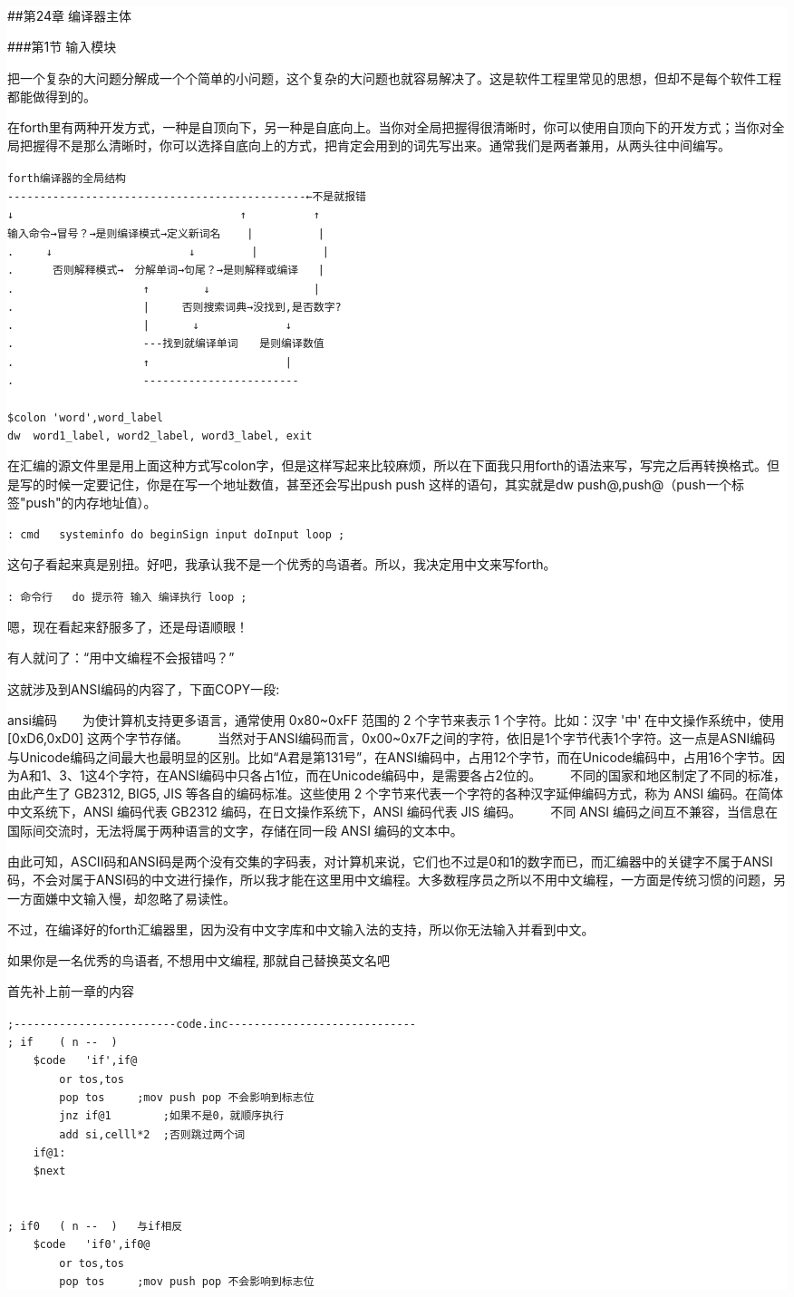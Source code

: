 ##第24章 编译器主体

###第1节 输入模块

把一个复杂的大问题分解成一个个简单的小问题，这个复杂的大问题也就容易解决了。这是软件工程里常见的思想，但却不是每个软件工程都能做得到的。

在forth里有两种开发方式，一种是自顶向下，另一种是自底向上。当你对全局把握得很清晰时，你可以使用自顶向下的开发方式；当你对全局把握得不是那么清晰时，你可以选择自底向上的方式，把肯定会用到的词先写出来。通常我们是两者兼用，从两头往中间编写。

	forth编译器的全局结构
    ----------------------------------------------←不是就报错
    ↓　　　　　　　　　　　　　　　　　　　　　↑　　　　　  ↑
    输入命令→冒号？→是则编译模式→定义新词名    |　　　　　　|
    .　　　↓                     ↓　　　　  |　　　　　　|
    . 　　　否则解释模式→　分解单词→句尾？→是则解释或编译   |
    .　　　　　　　　　　　　↑　　　　　↓　　　　　　　　　 |
    .　　　　　　　　　　　　|　　　否则搜索词典→没找到,是否数字?
    .　　　　　　　　　　　　|　　　　↓　　　　　　　　↓
    .　　　　　　　　　　　　---找到就编译单词　　是则编译数值
    .　　　　　　　　　　　　↑　　　　　　　　　　　　 |
    .　　　　　　　　　　　　------------------------

    $colon 'word',word_label
    dw	word1_label, word2_label, word3_label, exit

在汇编的源文件里是用上面这种方式写colon字，但是这样写起来比较麻烦，所以在下面我只用forth的语法来写，写完之后再转换格式。但是写的时候一定要记住，你是在写一个地址数值，甚至还会写出push push 这样的语句，其实就是dw push@,push@（push一个标签"push"的内存地址值）。


    : cmd	systeminfo do beginSign input doInput loop ;

这句子看起来真是别扭。好吧，我承认我不是一个优秀的鸟语者。所以，我决定用中文来写forth。

    : 命令行	do 提示符 输入 编译执行 loop ;

嗯，现在看起来舒服多了，还是母语顺眼！
    
    
有人就问了：“用中文编程不会报错吗？”

这就涉及到ANSI编码的内容了，下面COPY一段:

ansi编码　　为使计算机支持更多语言，通常使用 0x80~0xFF 范围的 2 个字节来表示 1 个字符。比如：汉字 '中' 在中文操作系统中，使用 [0xD6,0xD0] 这两个字节存储。 　　当然对于ANSI编码而言，0x00~0x7F之间的字符，依旧是1个字节代表1个字符。这一点是ASNI编码与Unicode编码之间最大也最明显的区别。比如“A君是第131号”，在ANSI编码中，占用12个字节，而在Unicode编码中，占用16个字节。因为A和1、3、1这4个字符，在ANSI编码中只各占1位，而在Unicode编码中，是需要各占2位的。 　　不同的国家和地区制定了不同的标准，由此产生了 GB2312, BIG5, JIS 等各自的编码标准。这些使用 2 个字节来代表一个字符的各种汉字延伸编码方式，称为 ANSI 编码。在简体中文系统下，ANSI 编码代表 GB2312 编码，在日文操作系统下，ANSI 编码代表 JIS 编码。 　　不同 ANSI 编码之间互不兼容，当信息在国际间交流时，无法将属于两种语言的文字，存储在同一段 ANSI 编码的文本中。

由此可知，ASCII码和ANSI码是两个没有交集的字码表，对计算机来说，它们也不过是0和1的数字而已，而汇编器中的关键字不属于ANSI码，不会对属于ANSI码的中文进行操作，所以我才能在这里用中文编程。大多数程序员之所以不用中文编程，一方面是传统习惯的问题，另一方面嫌中文输入慢，却忽略了易读性。

不过，在编译好的forth汇编器里，因为没有中文字库和中文输入法的支持，所以你无法输入并看到中文。
    
如果你是一名优秀的鸟语者, 不想用中文编程, 那就自己替换英文名吧

首先补上前一章的内容

```ASM
;-------------------------code.inc-----------------------------
; if	( n --  )
	$code	'if',if@
		or tos,tos
		pop tos		;mov push pop 不会影响到标志位
		jnz if@1		;如果不是0，就顺序执行
		add si,celll*2	;否则跳过两个词
	if@1:
	$next


; if0	( n --  )	与if相反
	$code	'if0',if0@
		or tos,tos
		pop tos		;mov push pop 不会影响到标志位
```